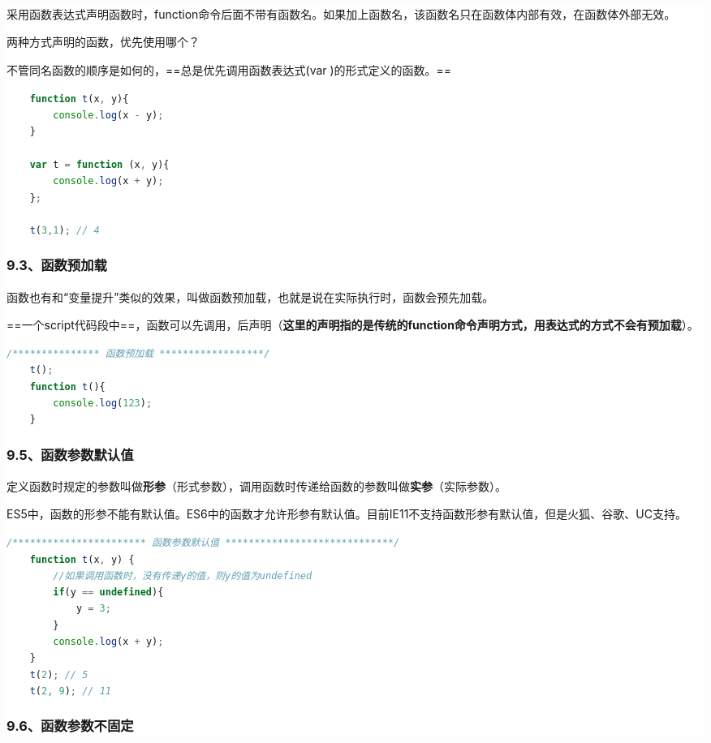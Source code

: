 

采用函数表达式声明函数时，function命令后面不带有函数名。如果加上函数名，该函数名只在函数体内部有效，在函数体外部无效。

两种方式声明的函数，优先使用哪个？

不管同名函数的顺序是如何的，==总是优先调用函数表达式(var )的形式定义的函数。==

```javascript
    function t(x, y){
        console.log(x - y);
    }

    var t = function (x, y){
        console.log(x + y);
    };

    t(3,1); // 4
```



### 9.3、函数预加载

函数也有和“变量提升”类似的效果，叫做函数预加载，也就是说在实际执行时，函数会预先加载。

==一个script代码段中==，函数可以先调用，后声明（**这里的声明指的是传统的function命令声明方式，用表达式的方式不会有预加载**）。

```javascript
/*************** 函数预加载 ******************/
    t();
    function t(){
        console.log(123);
    }
```



### 9.5、函数参数默认值

定义函数时规定的参数叫做**形参**（形式参数），调用函数时传递给函数的参数叫做**实参**（实际参数）。

ES5中，函数的形参不能有默认值。ES6中的函数才允许形参有默认值。目前IE11不支持函数形参有默认值，但是火狐、谷歌、UC支持。

```javascript
/*********************** 函数参数默认值 *****************************/
    function t(x, y) {
        //如果调用函数时，没有传递y的值，则y的值为undefined
        if(y == undefined){
            y = 3;
        }
        console.log(x + y);
    }
    t(2); // 5
    t(2, 9); // 11
```



### 9.6、函数参数不固定
